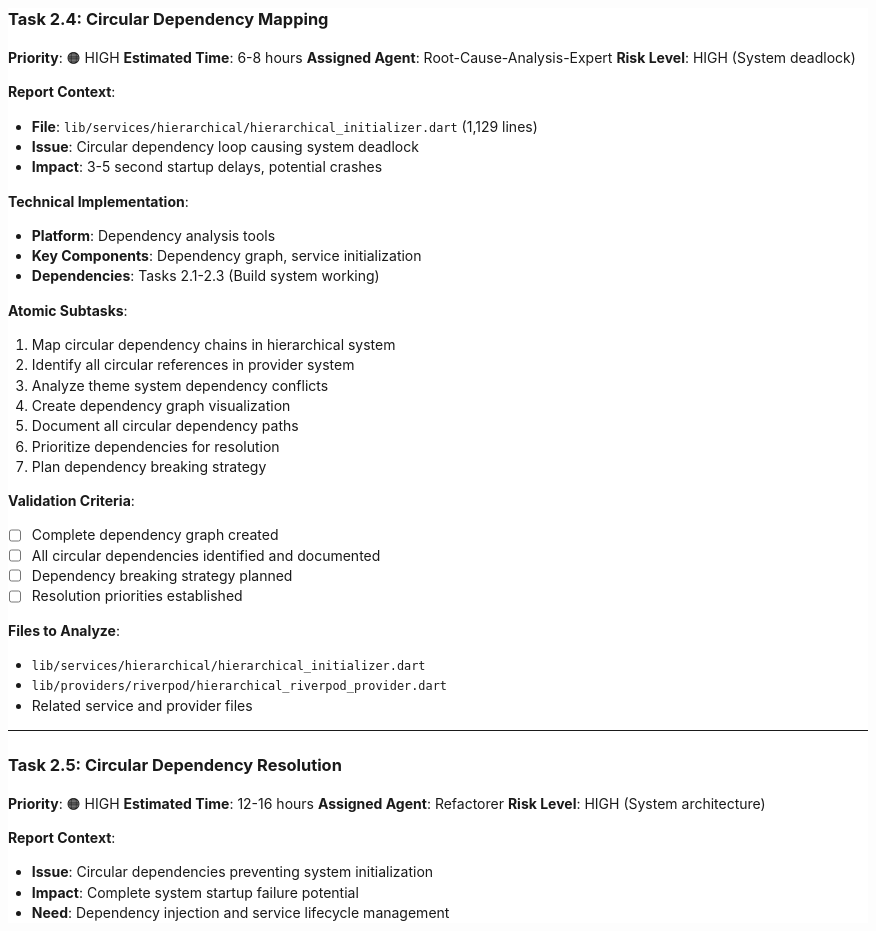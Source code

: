
### **Task 2.4: Circular Dependency Mapping**

**Priority**: 🟠 HIGH
**Estimated Time**: 6-8 hours
**Assigned Agent**: Root-Cause-Analysis-Expert
**Risk Level**: HIGH (System deadlock)

**Report Context**:

- **File**: `lib/services/hierarchical/hierarchical_initializer.dart` (1,129 lines)
- **Issue**: Circular dependency loop causing system deadlock
- **Impact**: 3-5 second startup delays, potential crashes

**Technical Implementation**:

- **Platform**: Dependency analysis tools
- **Key Components**: Dependency graph, service initialization
- **Dependencies**: Tasks 2.1-2.3 (Build system working)

**Atomic Subtasks**:

1. Map circular dependency chains in hierarchical system
2. Identify all circular references in provider system
3. Analyze theme system dependency conflicts
4. Create dependency graph visualization
5. Document all circular dependency paths
6. Prioritize dependencies for resolution
7. Plan dependency breaking strategy

**Validation Criteria**:

- [ ] Complete dependency graph created
- [ ] All circular dependencies identified and documented
- [ ] Dependency breaking strategy planned
- [ ] Resolution priorities established

**Files to Analyze**:

- `lib/services/hierarchical/hierarchical_initializer.dart`
- `lib/providers/riverpod/hierarchical_riverpod_provider.dart`
- Related service and provider files

---

### **Task 2.5: Circular Dependency Resolution**

**Priority**: 🟠 HIGH
**Estimated Time**: 12-16 hours
**Assigned Agent**: Refactorer
**Risk Level**: HIGH (System architecture)

**Report Context**:

- **Issue**: Circular dependencies preventing system initialization
- **Impact**: Complete system startup failure potential
- **Need**: Dependency injection and service lifecycle management
